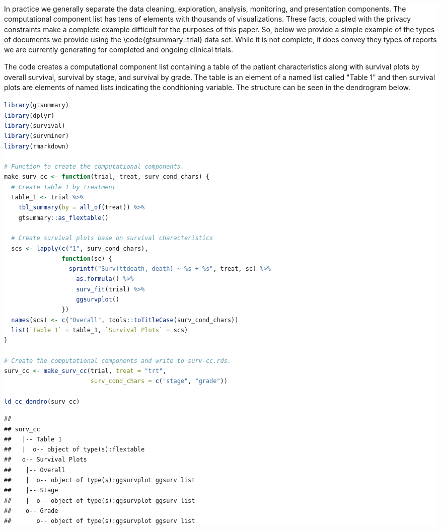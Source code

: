 In practice we generally separate the data cleaning, exploration, analysis, monitoring, and presentation components. The computational component list has tens of elements with thousands of visualizations. These facts, coupled with the privacy constraints make a complete example difficult for the purposes of this paper. So, below we provide a simple example of the types of documents we provide using the \code{gtsummary::trial} data set. While it is not complete, it does convey they types of reports we are currently generating for completed and ongoing clinical trials.

The code creates a computational component list containing a table of the patient characteristics along with survival plots by overall survival, survival by stage, and survival by grade. The table is an element of a named list called "Table 1" and then survival plots are elements of named lists indicating the conditioning variable. The structure can be seen in the dendrogram below.


```r
library(gtsummary)
library(dplyr)
library(survival)
library(survminer)
library(rmarkdown)

# Function to create the computational components.
make_surv_cc <- function(trial, treat, surv_cond_chars) {
  # Create Table 1 by treatment
  table_1 <- trial %>%
    tbl_summary(by = all_of(treat)) %>%
    gtsummary::as_flextable()

  # Create survival plots base on survival characteristics
  scs <- lapply(c("1", surv_cond_chars),
                function(sc) {
                  sprintf("Surv(ttdeath, death) ~ %s + %s", treat, sc) %>%
                    as.formula() %>%
                    surv_fit(trial) %>%
                    ggsurvplot()
                })
  names(scs) <- c("Overall", tools::toTitleCase(surv_cond_chars))
  list(`Table 1` = table_1, `Survival Plots` = scs)
}

# Create the computational components and write to surv-cc.rds.
surv_cc <- make_surv_cc(trial, treat = "trt",
                        surv_cond_chars = c("stage", "grade"))

ld_cc_dendro(surv_cc)
```

```
## 
## surv_cc
##   |-- Table 1
##   |  o-- object of type(s):flextable
##   o-- Survival Plots
##    |-- Overall
##    |  o-- object of type(s):ggsurvplot ggsurv list
##    |-- Stage
##    |  o-- object of type(s):ggsurvplot ggsurv list
##    o-- Grade
##       o-- object of type(s):ggsurvplot ggsurv list
```
